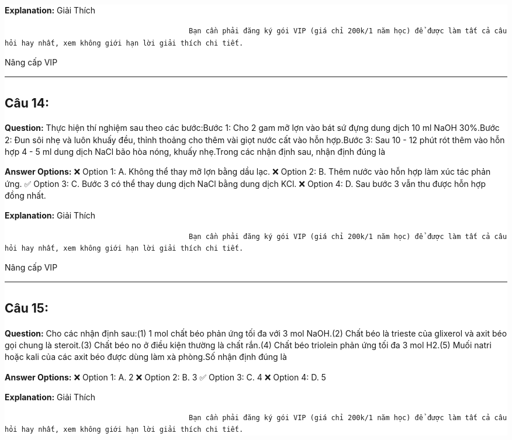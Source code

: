 **Explanation:** Giải Thích




                                                Bạn cần phải đăng ký gói VIP (giá chỉ 200k/1 năm học) để được làm tất cả câu hỏi hay nhất, xem không giới hạn lời giải thích chi tiết.
                                            

Nâng cấp VIP

---

## Câu 14:

**Question:** Thực hiện thí nghiệm sau theo các bước:Bước 1: Cho 2 gam mỡ lợn vào bát sứ đựng dung dịch 10 ml NaOH 30%.Bước 2: Đun sôi nhẹ và luôn khuấy đều, thỉnh thoảng cho thêm vài giọt nước cất vào hỗn hợp.Bước 3: Sau 10 - 12 phút rót thêm vào hỗn hợp 4 - 5 ml dung dịch NaCl bão hòa nóng, khuấy nhẹ.Trong các nhận định sau, nhận định đúng là

**Answer Options:**
❌ Option 1: A. Không thể thay mỡ lợn bằng dầu lạc.
❌ Option 2: B. Thêm nước vào hỗn hợp làm xúc tác phản ứng.
✅ Option 3: C. Bước 3 có thể thay dung dịch NaCl bằng dung dịch KCl.
❌ Option 4: D. Sau bước 3 vẫn thu được hỗn hợp đồng nhất.

**Explanation:** Giải Thích




                                                Bạn cần phải đăng ký gói VIP (giá chỉ 200k/1 năm học) để được làm tất cả câu hỏi hay nhất, xem không giới hạn lời giải thích chi tiết.
                                            

Nâng cấp VIP

---

## Câu 15:

**Question:** Cho các nhận định sau:(1) 1 mol chất béo phản ứng tối đa với 3 mol NaOH.(2) Chất béo là trieste của glixerol và axit béo gọi chung là steroit.(3) Chất béo no ở điều kiện thường là chất rắn.(4) Chất béo triolein phản ứng tối đa 3 mol H2.(5) Muối natri hoặc kali của các axit béo được dùng làm xà phòng.Số nhận định đúng là

**Answer Options:**
❌ Option 1: A. 2
❌ Option 2: B. 3
✅ Option 3: C. 4
❌ Option 4: D. 5

**Explanation:** Giải Thích




                                                Bạn cần phải đăng ký gói VIP (giá chỉ 200k/1 năm học) để được làm tất cả câu hỏi hay nhất, xem không giới hạn lời giải thích chi tiết.
                                            
